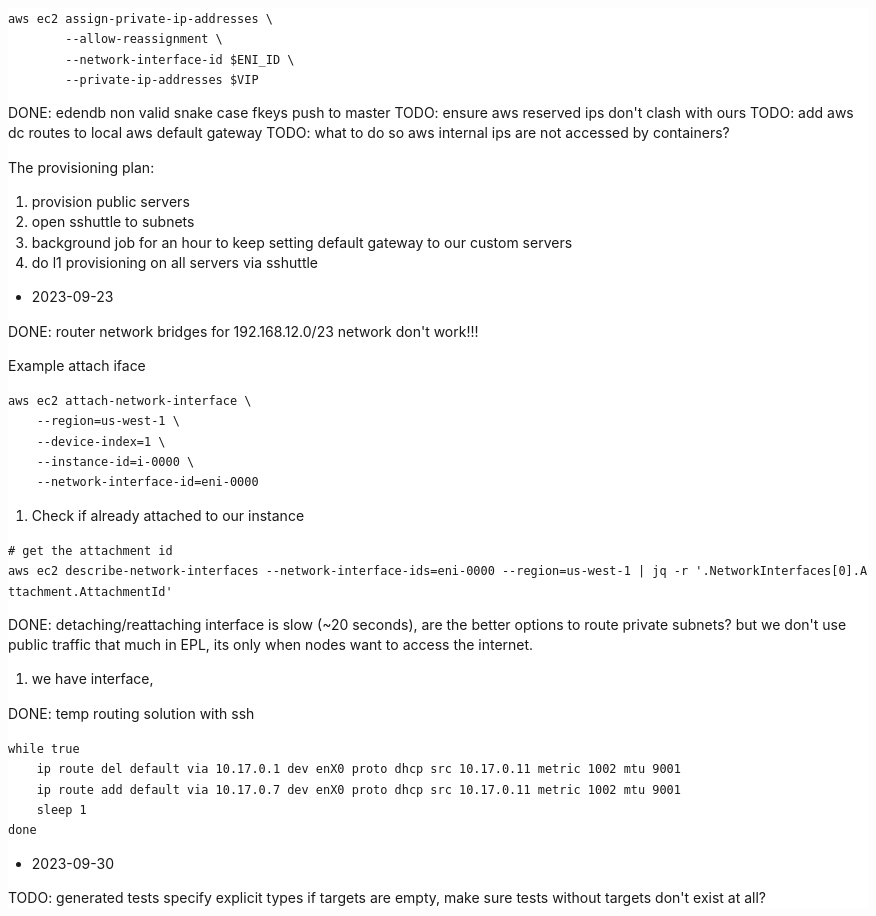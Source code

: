 ```
aws ec2 assign-private-ip-addresses \
        --allow-reassignment \
        --network-interface-id $ENI_ID \
        --private-ip-addresses $VIP

```

DONE: edendb non valid snake case fkeys push to master
TODO: ensure aws reserved ips don't clash with ours
TODO: add aws dc routes to local aws default gateway
TODO: what to do so aws internal ips are not accessed by containers?

The provisioning plan:
1. provision public servers
2. open sshuttle to subnets
3. background job for an hour to keep setting default gateway to our custom servers
4. do l1 provisioning on all servers via sshuttle

* 2023-09-23

DONE: router network bridges for 192.168.12.0/23 network don't work!!!

Example attach iface
```
aws ec2 attach-network-interface \
    --region=us-west-1 \
    --device-index=1 \
    --instance-id=i-0000 \
    --network-interface-id=eni-0000
```

1. Check if already attached to our instance


```
# get the attachment id
aws ec2 describe-network-interfaces --network-interface-ids=eni-0000 --region=us-west-1 | jq -r '.NetworkInterfaces[0].Attachment.AttachmentId'
```

DONE: detaching/reattaching interface is slow (~20 seconds), are the better options to route private subnets?
but we don't use public traffic that much in EPL, its only when nodes want to access the internet.

1. we have interface,

DONE: temp routing solution with ssh
```
while true
    ip route del default via 10.17.0.1 dev enX0 proto dhcp src 10.17.0.11 metric 1002 mtu 9001
    ip route add default via 10.17.0.7 dev enX0 proto dhcp src 10.17.0.11 metric 1002 mtu 9001
    sleep 1
done
```

* 2023-09-30

TODO: generated tests specify explicit types if targets are empty, make sure tests without targets don't exist at all?
